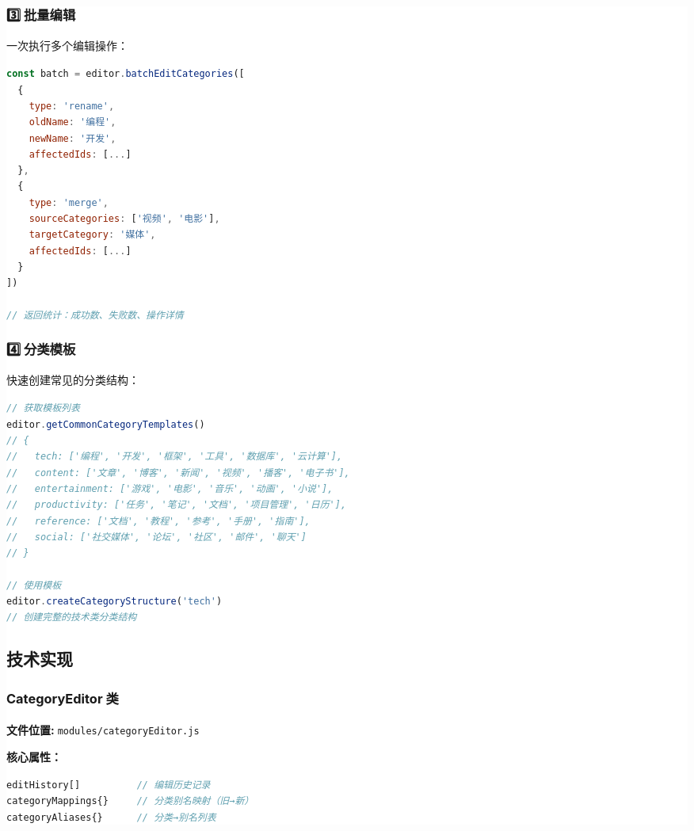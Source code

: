 ### 3️⃣ 批量编辑

一次执行多个编辑操作：

```javascript
const batch = editor.batchEditCategories([
  {
    type: 'rename',
    oldName: '编程',
    newName: '开发',
    affectedIds: [...]
  },
  {
    type: 'merge',
    sourceCategories: ['视频', '电影'],
    targetCategory: '媒体',
    affectedIds: [...]
  }
])

// 返回统计：成功数、失败数、操作详情
```

### 4️⃣ 分类模板

快速创建常见的分类结构：

```javascript
// 获取模板列表
editor.getCommonCategoryTemplates()
// {
//   tech: ['编程', '开发', '框架', '工具', '数据库', '云计算'],
//   content: ['文章', '博客', '新闻', '视频', '播客', '电子书'],
//   entertainment: ['游戏', '电影', '音乐', '动画', '小说'],
//   productivity: ['任务', '笔记', '文档', '项目管理', '日历'],
//   reference: ['文档', '教程', '参考', '手册', '指南'],
//   social: ['社交媒体', '论坛', '社区', '邮件', '聊天']
// }

// 使用模板
editor.createCategoryStructure('tech')
// 创建完整的技术类分类结构
```

## 技术实现

### CategoryEditor 类

**文件位置:** `modules/categoryEditor.js`

**核心属性：**

```javascript
editHistory[]          // 编辑历史记录
categoryMappings{}     // 分类别名映射（旧→新）
categoryAliases{}      // 分类→别名列表
```
